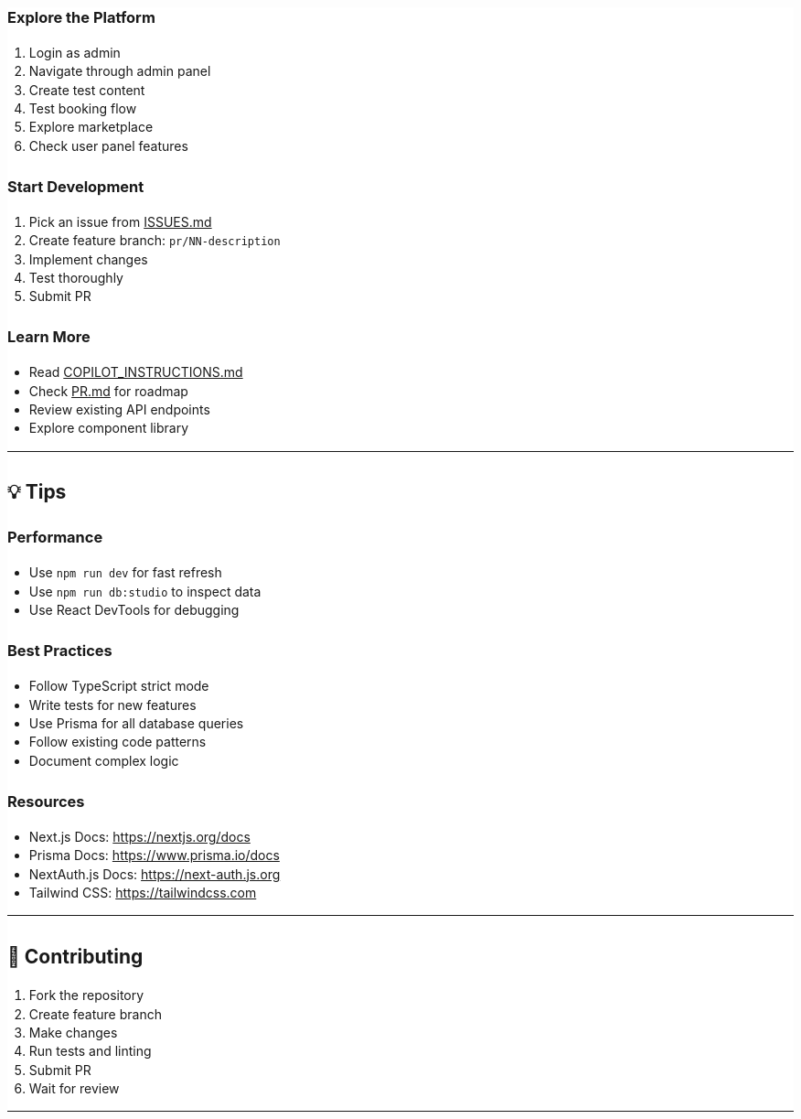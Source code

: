 ### Explore the Platform
1. Login as admin
2. Navigate through admin panel
3. Create test content
4. Test booking flow
5. Explore marketplace
6. Check user panel features

### Start Development
1. Pick an issue from [ISSUES.md](./ISSUES.md)
2. Create feature branch: `pr/NN-description`
3. Implement changes
4. Test thoroughly
5. Submit PR

### Learn More
- Read [COPILOT_INSTRUCTIONS.md](./COPILOT_INSTRUCTIONS.md)
- Check [PR.md](./PR.md) for roadmap
- Review existing API endpoints
- Explore component library

---

## 💡 Tips

### Performance
- Use `npm run dev` for fast refresh
- Use `npm run db:studio` to inspect data
- Use React DevTools for debugging

### Best Practices
- Follow TypeScript strict mode
- Write tests for new features
- Use Prisma for all database queries
- Follow existing code patterns
- Document complex logic

### Resources
- Next.js Docs: https://nextjs.org/docs
- Prisma Docs: https://www.prisma.io/docs
- NextAuth.js Docs: https://next-auth.js.org
- Tailwind CSS: https://tailwindcss.com

---

## 🤝 Contributing

1. Fork the repository
2. Create feature branch
3. Make changes
4. Run tests and linting
5. Submit PR
6. Wait for review

---
